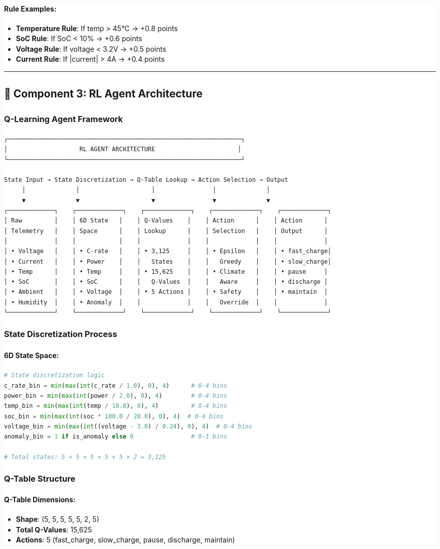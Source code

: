 #### **Rule Examples:**
- **Temperature Rule**: If temp > 45°C → +0.8 points
- **SoC Rule**: If SoC < 10% → +0.6 points
- **Voltage Rule**: If voltage < 3.2V → +0.5 points
- **Current Rule**: If |current| > 4A → +0.4 points

---

## 🧠 **Component 3: RL Agent Architecture**

### **Q-Learning Agent Framework**

```
┌─────────────────────────────────────────────────────────────────┐
│                    RL AGENT ARCHITECTURE                       │
└─────────────────────────────────────────────────────────────────┘

State Input → State Discretization → Q-Table Lookup → Action Selection → Output
     │              │                    │                │              │
     ▼              ▼                    ▼                ▼              ▼
┌─────────────┐    ┌─────────────┐    ┌─────────────┐    ┌─────────────┐    ┌─────────────┐
│ Raw         │    │ 6D State   │    │ Q-Values    │    │ Action      │    │ Action      │
│ Telemetry   │    │ Space      │    │ Lookup      │    │ Selection   │    │ Output      │
│             │    │            │    │             │    │             │    │             │
│ • Voltage   │    │ • C-rate   │    │ • 3,125     │    │ • Epsilon   │    │ • fast_charge│
│ • Current   │    │ • Power    │    │   States    │    │   Greedy    │    │ • slow_charge│
│ • Temp      │    │ • Temp     │    │ • 15,625    │    │ • Climate   │    │ • pause     │
│ • SoC       │    │ • SoC      │    │   Q-Values  │    │   Aware     │    │ • discharge │
│ • Ambient   │    │ • Voltage  │    │ • 5 Actions │    │ • Safety    │    │ • maintain  │
│ • Humidity  │    │ • Anomaly  │    │             │    │   Override  │    │             │
└─────────────┘    └─────────────┘    └─────────────┘    └─────────────┘    └─────────────┘
```

### **State Discretization Process**

#### **6D State Space:**
```python
# State discretization logic
c_rate_bin = min(max(int(c_rate / 1.0), 0), 4)      # 0-4 bins
power_bin = min(max(int(power / 2.0), 0), 4)        # 0-4 bins
temp_bin = min(max(int(temp / 10.0), 0), 4)         # 0-4 bins
soc_bin = min(max(int(soc * 100.0 / 20.0), 0), 4)  # 0-4 bins
voltage_bin = min(max(int((voltage - 3.0) / 0.24), 0), 4)  # 0-4 bins
anomaly_bin = 1 if is_anomaly else 0                # 0-1 bins

# Total states: 5 × 5 × 5 × 5 × 5 × 2 = 3,125
```

### **Q-Table Structure**

#### **Q-Table Dimensions:**
- **Shape**: (5, 5, 5, 5, 5, 2, 5)
- **Total Q-Values**: 15,625
- **Actions**: 5 (fast_charge, slow_charge, pause, discharge, maintain)
